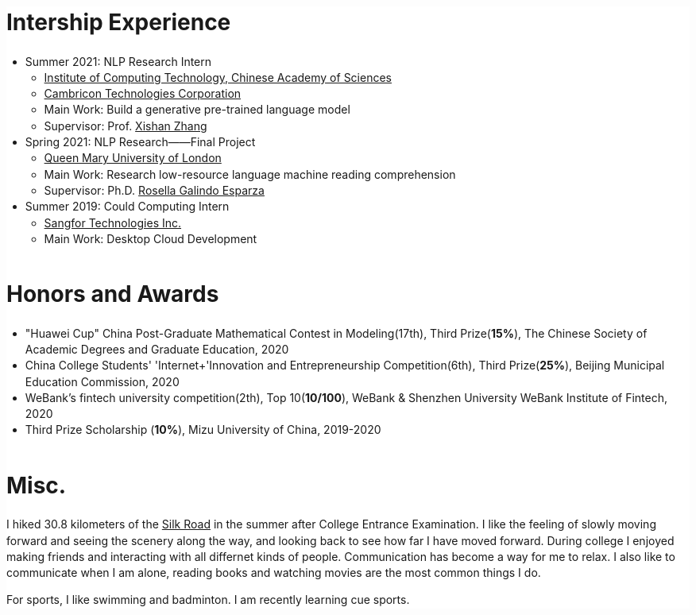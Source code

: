 # Intership Experience
* Summer 2021: NLP Research Intern
  * [Institute of Computing Technology, Chinese Academy of Sciences](http://english.ict.cas.cn/)
  * [Cambricon Technologies Corporation](https://www.cambricon.com/)
  * Main Work: Build a generative pre-trained language model
  * Supervisor: Prof. [Xishan Zhang](http://people.ucas.edu.cn/~zhangxishan?language=en)
* Spring 2021: NLP Research——Final Project
  * [Queen Mary University of London](https://www.qmul.ac.uk/)
  * Main Work: Research low-resource language machine reading comprehension
  * Supervisor: Ph.D. [Rosella Galindo Esparza](https://scholar.google.com/citations?user=oxqjNj8AAAAJ&hl=en)
* Summer 2019: Could Computing Intern
  * [Sangfor Technologies Inc. ](https://www.sangfor.com/en)
  * Main Work: Desktop Cloud Development


# Honors and Awards

- "Huawei Cup" China Post-Graduate Mathematical Contest in Modeling(17th), Third Prize(**15%**), The Chinese Society of Academic Degrees and Graduate Education, 2020
- China College Students' 'Internet+'Innovation and Entrepreneurship Competition(6th), Third Prize(**25%**), Beijing Municipal Education Commission, 2020
- WeBank’s fintech university competition(2th), Top 10(**10/100**), WeBank & Shenzhen University WeBank Institute of Fintech, 2020
- Third Prize Scholarship (**10%**), Mizu University of China, 2019-2020

# Misc.
I hiked 30.8 kilometers of the [Silk Road](https://en.wikipedia.org/wiki/Silk_Road) in the summer after College Entrance Examination. I like the feeling of slowly moving forward and seeing the scenery along the way, and looking back to see how far I have moved forward. During college I enjoyed making friends and interacting with all differnet kinds of people. Communication has become a way for me to relax. I also like to communicate when I am alone, reading books and watching movies are the most common things I do.

For sports, I like swimming and badminton. I am recently learning cue sports.


